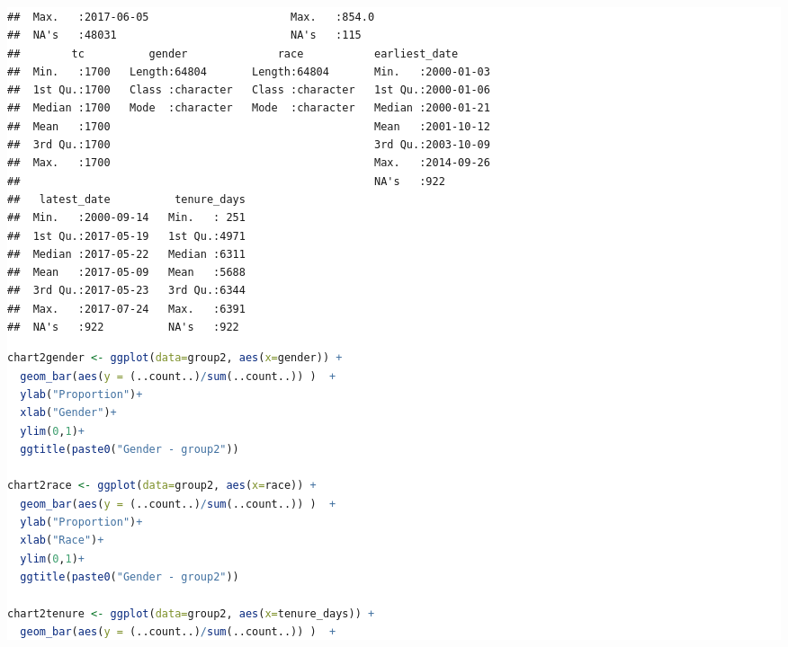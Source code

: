     ##  Max.   :2017-06-05                      Max.   :854.0                      
    ##  NA's   :48031                           NA's   :115                        
    ##        tc          gender              race           earliest_date       
    ##  Min.   :1700   Length:64804       Length:64804       Min.   :2000-01-03  
    ##  1st Qu.:1700   Class :character   Class :character   1st Qu.:2000-01-06  
    ##  Median :1700   Mode  :character   Mode  :character   Median :2000-01-21  
    ##  Mean   :1700                                         Mean   :2001-10-12  
    ##  3rd Qu.:1700                                         3rd Qu.:2003-10-09  
    ##  Max.   :1700                                         Max.   :2014-09-26  
    ##                                                       NA's   :922         
    ##   latest_date          tenure_days  
    ##  Min.   :2000-09-14   Min.   : 251  
    ##  1st Qu.:2017-05-19   1st Qu.:4971  
    ##  Median :2017-05-22   Median :6311  
    ##  Mean   :2017-05-09   Mean   :5688  
    ##  3rd Qu.:2017-05-23   3rd Qu.:6344  
    ##  Max.   :2017-07-24   Max.   :6391  
    ##  NA's   :922          NA's   :922

``` r
chart2gender <- ggplot(data=group2, aes(x=gender)) +
  geom_bar(aes(y = (..count..)/sum(..count..)) )  +
  ylab("Proportion")+
  xlab("Gender")+
  ylim(0,1)+
  ggtitle(paste0("Gender - group2"))

chart2race <- ggplot(data=group2, aes(x=race)) +
  geom_bar(aes(y = (..count..)/sum(..count..)) )  +
  ylab("Proportion")+
  xlab("Race")+
  ylim(0,1)+
  ggtitle(paste0("Gender - group2"))

chart2tenure <- ggplot(data=group2, aes(x=tenure_days)) +
  geom_bar(aes(y = (..count..)/sum(..count..)) )  +
```